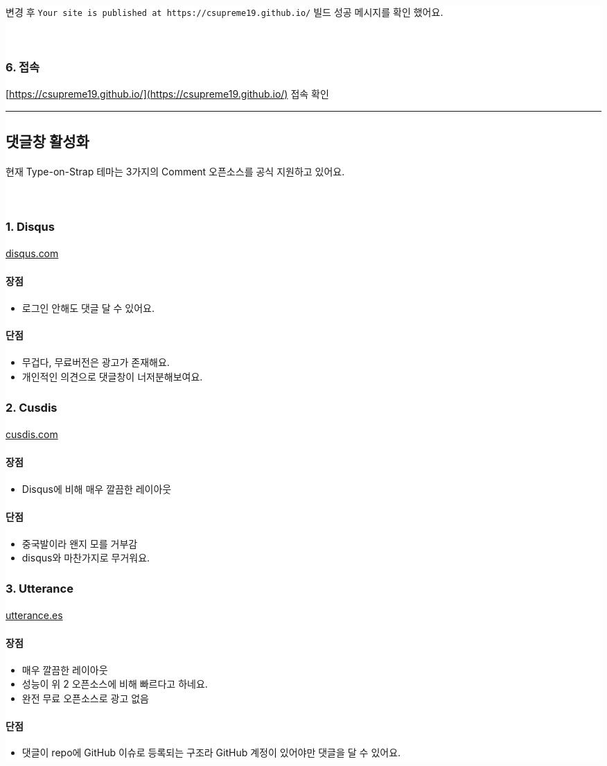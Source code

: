 변경 후 `Your site is published at https://csupreme19.github.io/` 빌드 성공 메시지를 확인 했어요.

<br>

### 6. 접속

[https://csupreme19.github.io/](https://csupreme19.github.io/) 접속 확인

---

## 댓글창 활성화

현재 Type-on-Strap 테마는 3가지의 Comment 오픈소스를 공식 지원하고 있어요.

<br>

### 1. Disqus

[disqus.com](https://disqus.com/)

#### 장점

- 로그인 안해도 댓글 달 수 있어요.

#### 단점

- 무겁다, 무료버전은 광고가 존재해요.
- 개인적인 의견으로 댓글창이 너저분해보여요.

### 2. Cusdis

[cusdis.com](https://cusdis.com/)

#### 장점

- Disqus에 비해 매우 깔끔한 레이아웃

#### 단점

- 중국발이라 왠지 모를 거부감
- disqus와 마찬가지로 무거워요.

### 3. Utterance

[utterance.es](https://utteranc.es/)

#### 장점

- 매우 깔끔한 레이아웃
- 성능이 위 2 오픈소스에 비해 빠르다고 하네요.
- 완전 무료 오픈소스로 광고 없음

#### 단점

- 댓글이 repo에 GitHub 이슈로 등록되는 구조라 GitHub 계정이 있어야만 댓글을 달 수 있어요.

